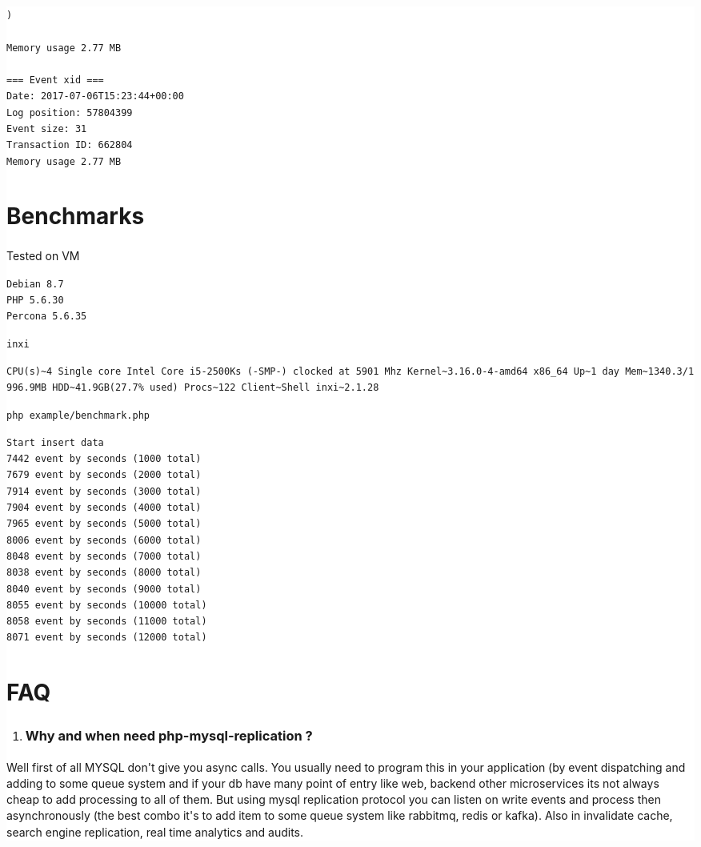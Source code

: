     )
    
    Memory usage 2.77 MB
    
    === Event xid ===
    Date: 2017-07-06T15:23:44+00:00
    Log position: 57804399
    Event size: 31
    Transaction ID: 662804
    Memory usage 2.77 MB



Benchmarks
=========

Tested on VM

    Debian 8.7
    PHP 5.6.30
    Percona 5.6.35

```sh
inxi
```

    CPU(s)~4 Single core Intel Core i5-2500Ks (-SMP-) clocked at 5901 Mhz Kernel~3.16.0-4-amd64 x86_64 Up~1 day Mem~1340.3/1996.9MB HDD~41.9GB(27.7% used) Procs~122 Client~Shell inxi~2.1.28

```sh
php example/benchmark.php
```
    Start insert data
    7442 event by seconds (1000 total)
    7679 event by seconds (2000 total)
    7914 event by seconds (3000 total)
    7904 event by seconds (4000 total)
    7965 event by seconds (5000 total)
    8006 event by seconds (6000 total)
    8048 event by seconds (7000 total)
    8038 event by seconds (8000 total)
    8040 event by seconds (9000 total)
    8055 event by seconds (10000 total)
    8058 event by seconds (11000 total)
    8071 event by seconds (12000 total)

FAQ
=========

1. ### Why and when need php-mysql-replication ?

Well first of all MYSQL don't give you async calls. You usually need to program this in your application (by event dispatching and adding to some queue system
and if your db have many point of entry like web, backend other microservices its not always cheap to add processing to all of them. But using mysql replication
protocol you can listen on write events and process then asynchronously (the best combo it's to add item to some queue system like rabbitmq, redis or kafka).
Also in invalidate cache, search engine replication, real time analytics and audits.
